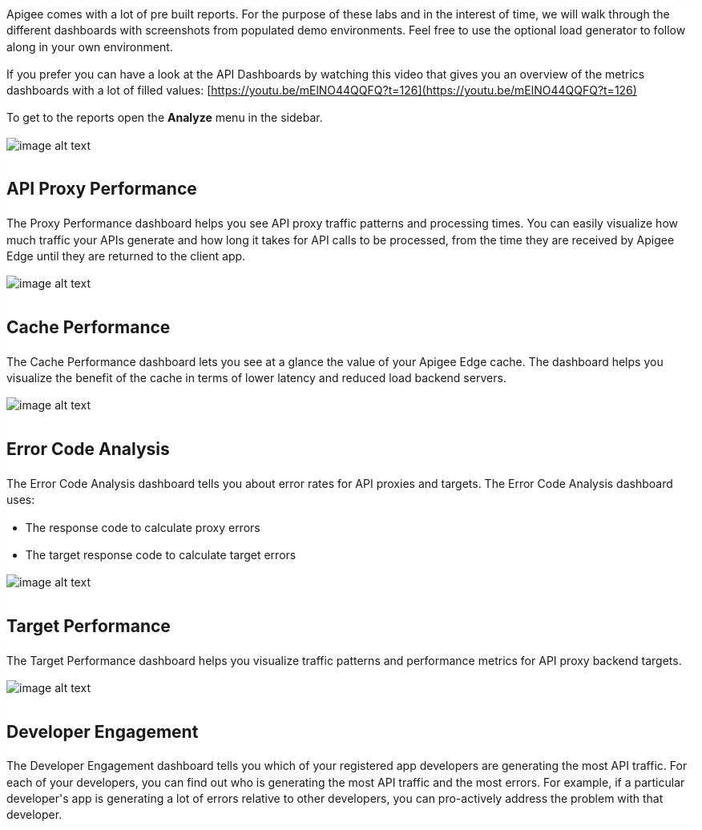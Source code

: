 Apigee comes with a lot of pre built reports. For the purpose of these labs and in the interest of time, we will walk through the different dashboards with screenshots from populated demo environments. Feel free to use the optional load generator to follow along in your own environment.

If you prefer you can have a look at the API Dashboards by watching this video that gives you an overview of the metrics dashboards with a lot of filled values: [https://youtu.be/mElNO44QQFQ?t=126](https://youtu.be/mElNO44QQFQ?t=126)

To get to the reports open the **Analyze** menu in the sidebar.

![image alt text](media/image_4.png)

## API Proxy Performance

The Proxy Performance dashboard helps you see API proxy traffic patterns and processing times. You can easily visualize how much traffic your APIs generate and how long it takes for API calls to be processed, from the time they are received by Apigee Edge until they are returned to the client app.

![image alt text](media/image_5.png)

## Cache Performance

The Cache Performance dashboard lets you see at a glance the value of your Apigee Edge cache. The dashboard helps you visualize the benefit of the cache in terms of lower latency and reduced load backend servers.

![image alt text](media/image_6.png)

## Error Code Analysis

The Error Code Analysis dashboard tells you about error rates for API proxies and targets. The Error Code Analysis dashboard uses:

* The response code to calculate proxy errors

* The target response code to calculate target errors

![image alt text](media/image_7.png)

## Target Performance

The Target Performance dashboard helps you visualize traffic patterns and performance metrics for API proxy backend targets.

![image alt text](media/image_8.png)

## Developer Engagement

The Developer Engagement dashboard tells you which of your registered app developers are generating the most API traffic. For each of your developers, you can find out who is generating the most API traffic and the most errors. For example, if a particular developer's app is generating a lot of errors relative to other developers, you can pro-actively address the problem with that developer.
